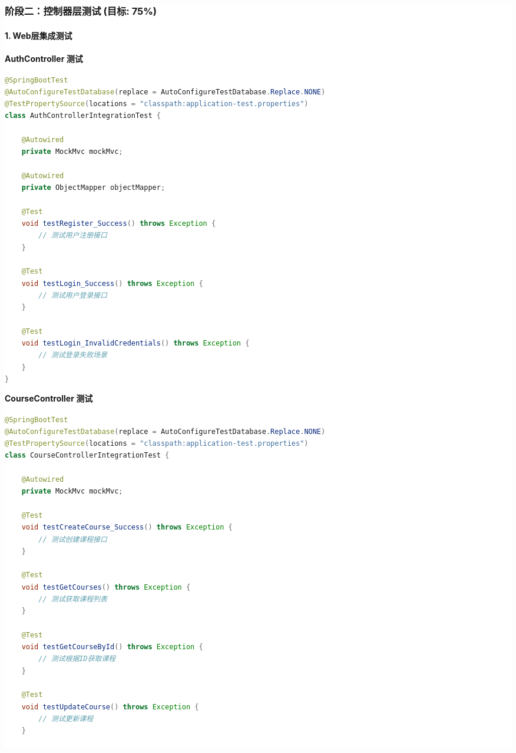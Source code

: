 ### 阶段二：控制器层测试 (目标: 75%)

#### 1. Web层集成测试

**AuthController 测试**
```java
@SpringBootTest
@AutoConfigureTestDatabase(replace = AutoConfigureTestDatabase.Replace.NONE)
@TestPropertySource(locations = "classpath:application-test.properties")
class AuthControllerIntegrationTest {
    
    @Autowired
    private MockMvc mockMvc;
    
    @Autowired
    private ObjectMapper objectMapper;
    
    @Test
    void testRegister_Success() throws Exception {
        // 测试用户注册接口
    }
    
    @Test
    void testLogin_Success() throws Exception {
        // 测试用户登录接口
    }
    
    @Test
    void testLogin_InvalidCredentials() throws Exception {
        // 测试登录失败场景
    }
}
```

**CourseController 测试**
```java
@SpringBootTest
@AutoConfigureTestDatabase(replace = AutoConfigureTestDatabase.Replace.NONE)
@TestPropertySource(locations = "classpath:application-test.properties")
class CourseControllerIntegrationTest {
    
    @Autowired
    private MockMvc mockMvc;
    
    @Test
    void testCreateCourse_Success() throws Exception {
        // 测试创建课程接口
    }
    
    @Test
    void testGetCourses() throws Exception {
        // 测试获取课程列表
    }
    
    @Test
    void testGetCourseById() throws Exception {
        // 测试根据ID获取课程
    }
    
    @Test
    void testUpdateCourse() throws Exception {
        // 测试更新课程
    }
    
```
